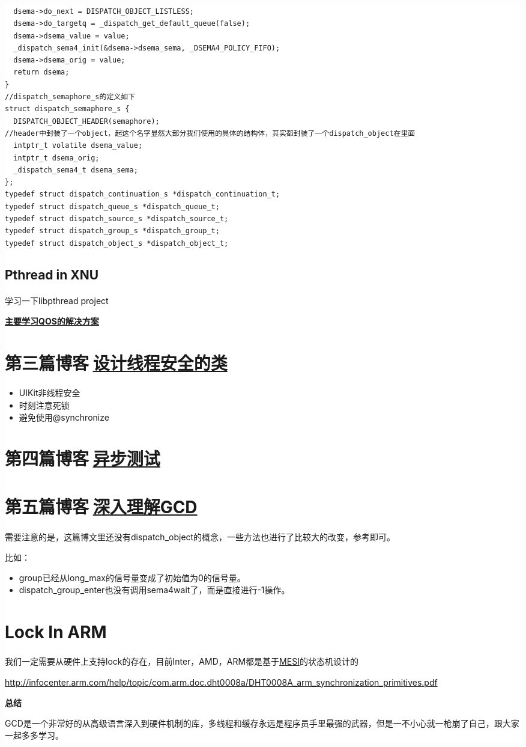 ```
  dsema->do_next = DISPATCH_OBJECT_LISTLESS;
  dsema->do_targetq = _dispatch_get_default_queue(false);
  dsema->dsema_value = value;
  _dispatch_sema4_init(&dsema->dsema_sema, _DSEMA4_POLICY_FIFO);
  dsema->dsema_orig = value;
  return dsema;
}
//dispatch_semaphore_s的定义如下
struct dispatch_semaphore_s {
  DISPATCH_OBJECT_HEADER(semaphore);
//header中封装了一个object，起这个名字显然大部分我们使用的具体的结构体，其实都封装了一个dispatch_object在里面
  intptr_t volatile dsema_value;
  intptr_t dsema_orig;
  _dispatch_sema4_t dsema_sema;
};
typedef struct dispatch_continuation_s *dispatch_continuation_t;
typedef struct dispatch_queue_s *dispatch_queue_t;
typedef struct dispatch_source_s *dispatch_source_t;
typedef struct dispatch_group_s *dispatch_group_t;
typedef struct dispatch_object_s *dispatch_object_t;
```

## Pthread in XNU

学习一下libpthread project

[**主要学习QOS的解决方案**](https://github.com/apple/darwin-xnu/blob/master/bsd/pthread/pthread_workqueue.c)

# 第三篇博客 [设计线程安全的类](https://www.objc.io/issues/2-concurrency/thread-safe-class-design/)

- UIKit非线程安全
- 时刻注意死锁
- 避免使用@synchronize

# 第四篇博客 [异步测试](https://www.objc.io/issues/2-concurrency/async-testing/)

# 第五篇博客 [深入理解GCD](https://bestswifter.com/deep-gcd/)

需要注意的是，这篇博文里还没有dispatch_object的概念，一些方法也进行了比较大的改变，参考即可。

比如：

- group已经从long_max的信号量变成了初始值为0的信号量。
- dispatch_group_enter也没有调用sema4wait了，而是直接进行-1操作。

# Lock In ARM

我们一定需要从硬件上支持lock的存在，目前Inter，AMD，ARM都是基于[MESI](https://zh.wikipedia.org/wiki/MESI协议)的状态机设计的

http://infocenter.arm.com/help/topic/com.arm.doc.dht0008a/DHT0008A_arm_synchronization_primitives.pdf

**总结**

GCD是一个非常好的从高级语言深入到硬件机制的库，多线程和缓存永远是程序员手里最强的武器，但是一不小心就一枪崩了自己，跟大家一起多多学习。
